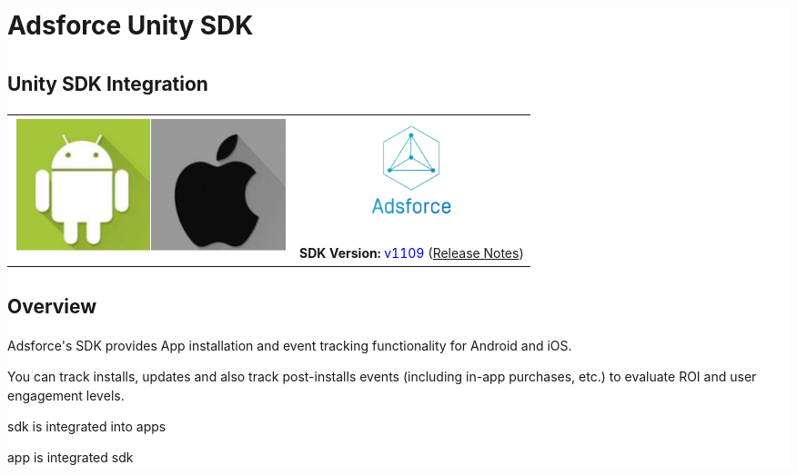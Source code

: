 # Adsforce Unity SDK

Unity SDK Integration
---------------------


|                                                           |                                                              |
| :-------------------------------------------------------: | :----------------------------------------------------------: |
| <img src="unity.png" alt="drawing" style="width:300px;"/> | <img src="logo.png" alt="drawing" style="width:100px;"/> <br><br>**SDK Version:** <span style="color: blue;">v1109</span> ([Release Notes](/sdk-integrations/quick-start/Changelog/README.md)) |


## Overview
Adsforce's SDK provides App installation and event tracking functionality for Android and iOS.

You can track installs, updates and also track post-installs events (including in-app purchases, etc.) to evaluate ROI and user engagement levels.

sdk is integrated into apps

app is integrated sdk
